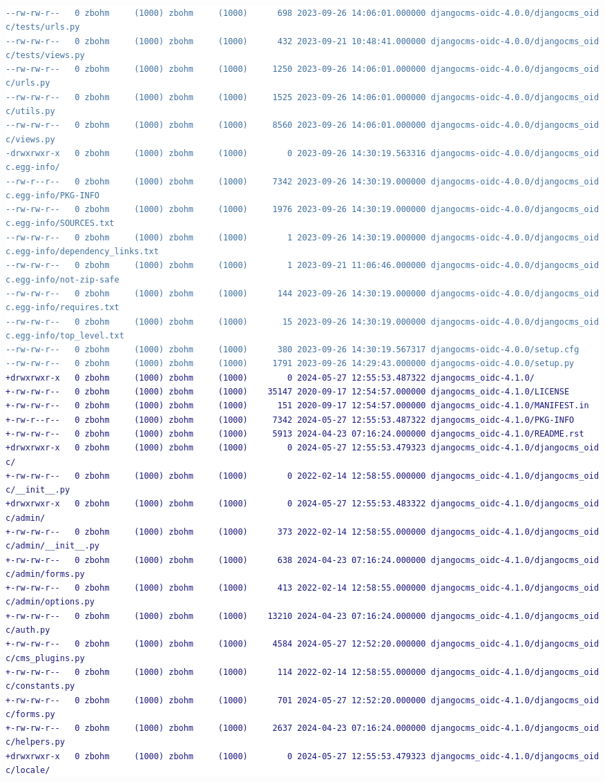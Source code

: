```diff
--rw-rw-r--   0 zbohm     (1000) zbohm     (1000)      698 2023-09-26 14:06:01.000000 djangocms-oidc-4.0.0/djangocms_oidc/tests/urls.py
--rw-rw-r--   0 zbohm     (1000) zbohm     (1000)      432 2023-09-21 10:48:41.000000 djangocms-oidc-4.0.0/djangocms_oidc/tests/views.py
--rw-rw-r--   0 zbohm     (1000) zbohm     (1000)     1250 2023-09-26 14:06:01.000000 djangocms-oidc-4.0.0/djangocms_oidc/urls.py
--rw-rw-r--   0 zbohm     (1000) zbohm     (1000)     1525 2023-09-26 14:06:01.000000 djangocms-oidc-4.0.0/djangocms_oidc/utils.py
--rw-rw-r--   0 zbohm     (1000) zbohm     (1000)     8560 2023-09-26 14:06:01.000000 djangocms-oidc-4.0.0/djangocms_oidc/views.py
-drwxrwxr-x   0 zbohm     (1000) zbohm     (1000)        0 2023-09-26 14:30:19.563316 djangocms-oidc-4.0.0/djangocms_oidc.egg-info/
--rw-r--r--   0 zbohm     (1000) zbohm     (1000)     7342 2023-09-26 14:30:19.000000 djangocms-oidc-4.0.0/djangocms_oidc.egg-info/PKG-INFO
--rw-rw-r--   0 zbohm     (1000) zbohm     (1000)     1976 2023-09-26 14:30:19.000000 djangocms-oidc-4.0.0/djangocms_oidc.egg-info/SOURCES.txt
--rw-rw-r--   0 zbohm     (1000) zbohm     (1000)        1 2023-09-26 14:30:19.000000 djangocms-oidc-4.0.0/djangocms_oidc.egg-info/dependency_links.txt
--rw-rw-r--   0 zbohm     (1000) zbohm     (1000)        1 2023-09-21 11:06:46.000000 djangocms-oidc-4.0.0/djangocms_oidc.egg-info/not-zip-safe
--rw-rw-r--   0 zbohm     (1000) zbohm     (1000)      144 2023-09-26 14:30:19.000000 djangocms-oidc-4.0.0/djangocms_oidc.egg-info/requires.txt
--rw-rw-r--   0 zbohm     (1000) zbohm     (1000)       15 2023-09-26 14:30:19.000000 djangocms-oidc-4.0.0/djangocms_oidc.egg-info/top_level.txt
--rw-rw-r--   0 zbohm     (1000) zbohm     (1000)      380 2023-09-26 14:30:19.567317 djangocms-oidc-4.0.0/setup.cfg
--rw-rw-r--   0 zbohm     (1000) zbohm     (1000)     1791 2023-09-26 14:29:43.000000 djangocms-oidc-4.0.0/setup.py
+drwxrwxr-x   0 zbohm     (1000) zbohm     (1000)        0 2024-05-27 12:55:53.487322 djangocms_oidc-4.1.0/
+-rw-rw-r--   0 zbohm     (1000) zbohm     (1000)    35147 2020-09-17 12:54:57.000000 djangocms_oidc-4.1.0/LICENSE
+-rw-rw-r--   0 zbohm     (1000) zbohm     (1000)      151 2020-09-17 12:54:57.000000 djangocms_oidc-4.1.0/MANIFEST.in
+-rw-r--r--   0 zbohm     (1000) zbohm     (1000)     7342 2024-05-27 12:55:53.487322 djangocms_oidc-4.1.0/PKG-INFO
+-rw-rw-r--   0 zbohm     (1000) zbohm     (1000)     5913 2024-04-23 07:16:24.000000 djangocms_oidc-4.1.0/README.rst
+drwxrwxr-x   0 zbohm     (1000) zbohm     (1000)        0 2024-05-27 12:55:53.479323 djangocms_oidc-4.1.0/djangocms_oidc/
+-rw-rw-r--   0 zbohm     (1000) zbohm     (1000)        0 2022-02-14 12:58:55.000000 djangocms_oidc-4.1.0/djangocms_oidc/__init__.py
+drwxrwxr-x   0 zbohm     (1000) zbohm     (1000)        0 2024-05-27 12:55:53.483322 djangocms_oidc-4.1.0/djangocms_oidc/admin/
+-rw-rw-r--   0 zbohm     (1000) zbohm     (1000)      373 2022-02-14 12:58:55.000000 djangocms_oidc-4.1.0/djangocms_oidc/admin/__init__.py
+-rw-rw-r--   0 zbohm     (1000) zbohm     (1000)      638 2024-04-23 07:16:24.000000 djangocms_oidc-4.1.0/djangocms_oidc/admin/forms.py
+-rw-rw-r--   0 zbohm     (1000) zbohm     (1000)      413 2022-02-14 12:58:55.000000 djangocms_oidc-4.1.0/djangocms_oidc/admin/options.py
+-rw-rw-r--   0 zbohm     (1000) zbohm     (1000)    13210 2024-04-23 07:16:24.000000 djangocms_oidc-4.1.0/djangocms_oidc/auth.py
+-rw-rw-r--   0 zbohm     (1000) zbohm     (1000)     4584 2024-05-27 12:52:20.000000 djangocms_oidc-4.1.0/djangocms_oidc/cms_plugins.py
+-rw-rw-r--   0 zbohm     (1000) zbohm     (1000)      114 2022-02-14 12:58:55.000000 djangocms_oidc-4.1.0/djangocms_oidc/constants.py
+-rw-rw-r--   0 zbohm     (1000) zbohm     (1000)      701 2024-05-27 12:52:20.000000 djangocms_oidc-4.1.0/djangocms_oidc/forms.py
+-rw-rw-r--   0 zbohm     (1000) zbohm     (1000)     2637 2024-04-23 07:16:24.000000 djangocms_oidc-4.1.0/djangocms_oidc/helpers.py
+drwxrwxr-x   0 zbohm     (1000) zbohm     (1000)        0 2024-05-27 12:55:53.479323 djangocms_oidc-4.1.0/djangocms_oidc/locale/
```
